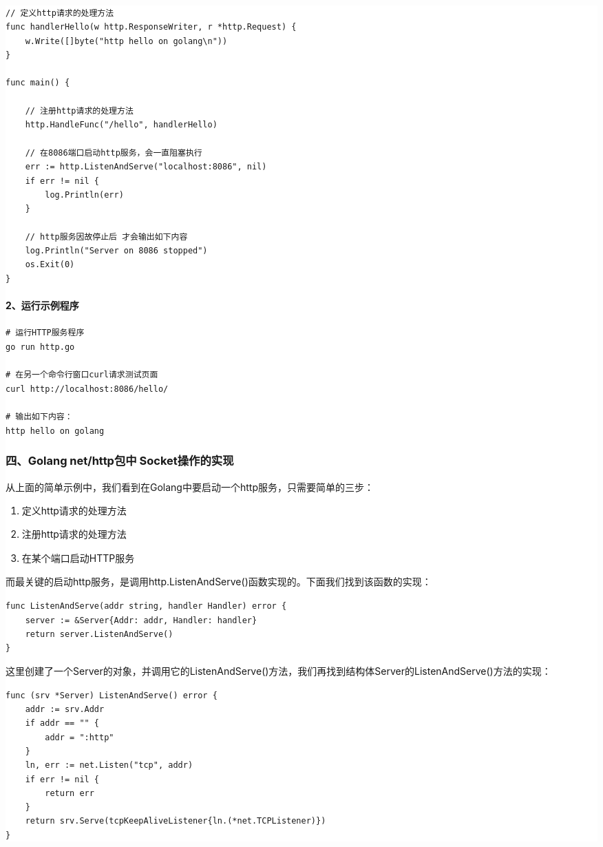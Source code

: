     // 定义http请求的处理方法
    func handlerHello(w http.ResponseWriter, r *http.Request) {
        w.Write([]byte("http hello on golang\n"))
    }

    func main() {

        // 注册http请求的处理方法
        http.HandleFunc("/hello", handlerHello)

        // 在8086端口启动http服务，会一直阻塞执行
        err := http.ListenAndServe("localhost:8086", nil)
        if err != nil {
            log.Println(err)
        }

        // http服务因故停止后 才会输出如下内容
        log.Println("Server on 8086 stopped")
        os.Exit(0)
    }

#### 2、运行示例程序

    # 运行HTTP服务程序
    go run http.go

    # 在另一个命令行窗口curl请求测试页面
    curl http://localhost:8086/hello/

    # 输出如下内容：
    http hello on golang

### 四、Golang net/http包中 Socket操作的实现

从上面的简单示例中，我们看到在Golang中要启动一个http服务，只需要简单的三步：

1.  定义http请求的处理方法

2.  注册http请求的处理方法

3.  在某个端口启动HTTP服务

而最关键的启动http服务，是调用http.ListenAndServe()函数实现的。下面我们找到该函数的实现：

    func ListenAndServe(addr string, handler Handler) error {
        server := &Server{Addr: addr, Handler: handler}
        return server.ListenAndServe()
    }

这里创建了一个Server的对象，并调用它的ListenAndServe()方法，我们再找到结构体Server的ListenAndServe()方法的实现：

    func (srv *Server) ListenAndServe() error {
        addr := srv.Addr
        if addr == "" {
            addr = ":http"
        }
        ln, err := net.Listen("tcp", addr)
        if err != nil {
            return err
        }
        return srv.Serve(tcpKeepAliveListener{ln.(*net.TCPListener)})
    }
